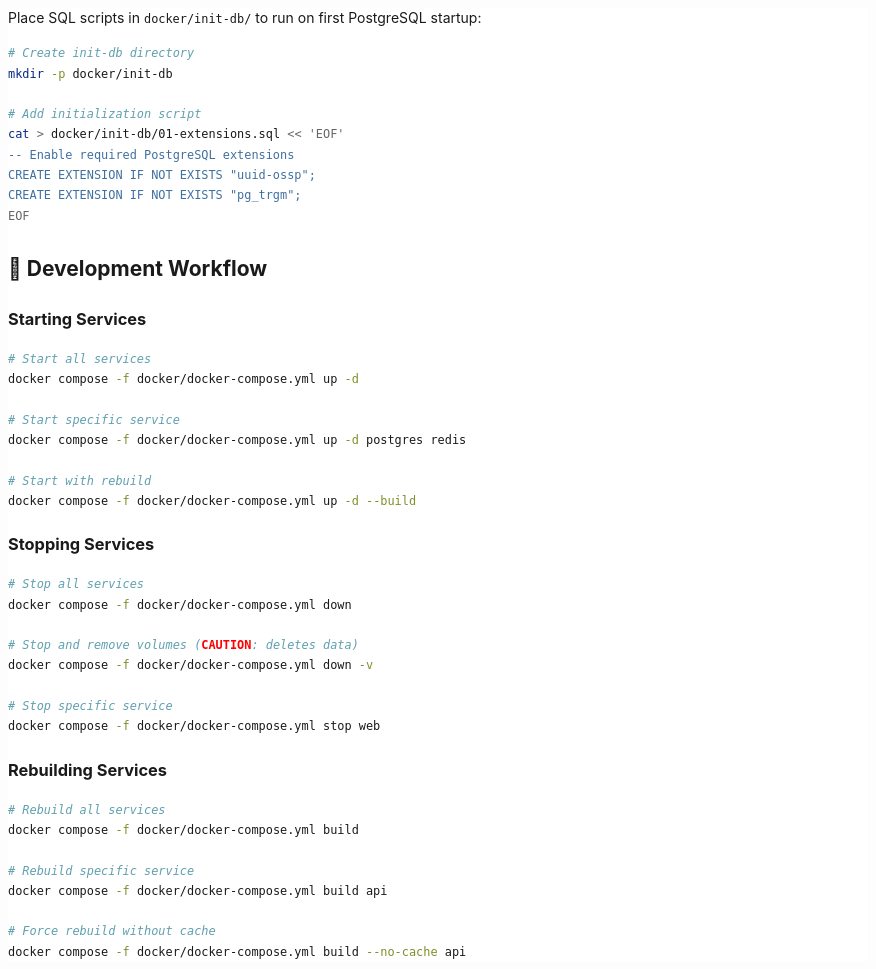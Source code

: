 Place SQL scripts in `docker/init-db/` to run on first PostgreSQL startup:

```bash
# Create init-db directory
mkdir -p docker/init-db

# Add initialization script
cat > docker/init-db/01-extensions.sql << 'EOF'
-- Enable required PostgreSQL extensions
CREATE EXTENSION IF NOT EXISTS "uuid-ossp";
CREATE EXTENSION IF NOT EXISTS "pg_trgm";
EOF
```

## 🔄 Development Workflow

### Starting Services

```bash
# Start all services
docker compose -f docker/docker-compose.yml up -d

# Start specific service
docker compose -f docker/docker-compose.yml up -d postgres redis

# Start with rebuild
docker compose -f docker/docker-compose.yml up -d --build
```

### Stopping Services

```bash
# Stop all services
docker compose -f docker/docker-compose.yml down

# Stop and remove volumes (CAUTION: deletes data)
docker compose -f docker/docker-compose.yml down -v

# Stop specific service
docker compose -f docker/docker-compose.yml stop web
```

### Rebuilding Services

```bash
# Rebuild all services
docker compose -f docker/docker-compose.yml build

# Rebuild specific service
docker compose -f docker/docker-compose.yml build api

# Force rebuild without cache
docker compose -f docker/docker-compose.yml build --no-cache api
```
